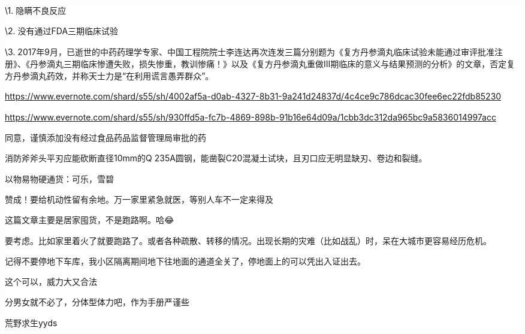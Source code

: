 \1. 隐瞒不良反应

\2. 没有通过FDA三期临床试验

\3. 2017年9月，已逝世的中药药理学专家、中国工程院院士李连达再次连发三篇分别题为《复方丹参滴丸临床试验未能通过审评批准注册》、《丹参滴丸三期临床惨遭失败，损失惨重，教训惨痛！》以及《复方丹参滴丸重做Ⅲ期临床的意义与结果预测的分析》的文章，否定复方丹参滴丸药效，并称天士力是“在利用谎言愚弄群众”。

 

https://www.evernote.com/shard/s55/sh/4002af5a-d0ab-4327-8b31-9a241d24837d/4c4ce9c786dcac30fee6ec22fdb85230

 

https://www.evernote.com/shard/s55/sh/930ffd5a-fc7b-4869-898b-91b16e64d09a/1cbb3dc312da965bc9a5836014997acc



同意，谨慎添加没有经过食品药品监督管理局审批的药



消防斧斧头平刃应能砍断直径10mm的Q 235A圆钢，能凿裂C20混凝土试块，且刃口应无明显缺刃、卷边和裂缝。



以物易物硬通货：可乐，雪碧



赞成！要给机动性留有余地。万一家里紧急就医，等别人车不一定来得及



这篇文章主要是居家囤货，不是跑路啊。哈😂



要考虑。比如家里着火了就要跑路了。或者各种疏散、转移的情况。出现长期的灾难（比如战乱）时，呆在大城市更容易经历危机。



记得不要停地下车库，我小区隔离期间地下往地面的通道全关了，停地面上的可以凭出入证出去。



这个可以，威力大又合法



分男女就不必了，分体型体力吧，作为手册严谨些



荒野求生yyds